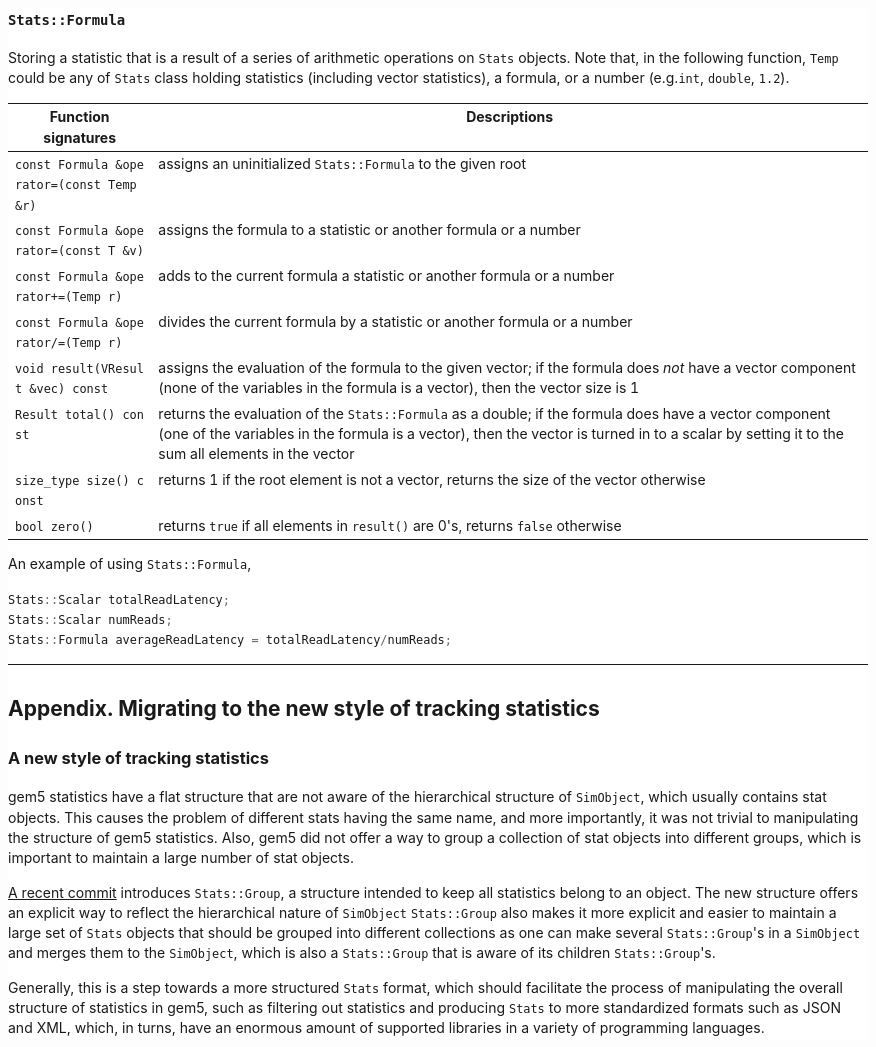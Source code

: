 ### `Stats::Formula`
Storing a statistic that is a result of a series of arithmetic operations on `Stats` objects.
Note that, in the following function, `Temp` could be any of `Stats` class holding statistics (including vector statistics), a formula, or a number (e.g.`int`, `double`, `1.2`).

| Function signatures                                         | Descriptions                                                           |
|-------------------------------------------------------------|------------------------------------------------------------------------|
|`const Formula &operator=(const Temp &r)`                    | assigns an uninitialized `Stats::Formula` to the given root            |
|`const Formula &operator=(const T &v)`                       | assigns the formula to a statistic or another formula or a number      |
|`const Formula &operator+=(Temp r)`                          | adds to the current formula a statistic or another formula or a number  |
|`const Formula &operator/=(Temp r)`                          | divides the current formula by a statistic or another formula or a number |
|`void result(VResult &vec) const`                            | assigns the evaluation of the formula to the given vector; if the formula does *not* have a vector component (none of the variables in the formula is a vector), then the vector size is 1 |
|`Result total() const`                                       | returns the evaluation of the `Stats::Formula` as a double; if the formula does have a vector component (one of the variables in the formula is a vector), then the vector is turned in to a scalar by setting it to the sum all elements in the vector |
|`size_type size() const`                                     | returns 1 if the root element is not a vector, returns the size of the vector otherwise |
|`bool zero()`                                                | returns `true` if all elements in `result()` are 0's, returns `false` otherwise|

An example of using `Stats::Formula`,
```C++
Stats::Scalar totalReadLatency;
Stats::Scalar numReads;
Stats::Formula averageReadLatency = totalReadLatency/numReads;
```

---

## Appendix. Migrating to the new style of tracking statistics

### A new style of tracking statistics
gem5 statistics have a flat structure that are not aware of the hierarchical structure of `SimObject`, which usually contains stat objects.
This causes the problem of different stats having the same name, and more importantly, it was not trivial to manipulating the structure of gem5 statistics.
Also, gem5 did not offer a way to group a collection of stat objects into different groups, which is important to maintain a large number of stat objects.

[A recent commit](https://gem5-review.googlesource.com/c/public/gem5/+/19368) introduces `Stats::Group`, a structure intended to keep all statistics belong to an object.
The new structure offers an explicit way to reflect the hierarchical nature of `SimObject`
`Stats::Group` also makes it more explicit and easier to maintain a large set of `Stats` objects that should be grouped into different collections as one can make several `Stats::Group`'s in a `SimObject` and merges them to the `SimObject`, which is also a `Stats::Group` that is aware of its children `Stats::Group`'s.

Generally, this is a step towards a more structured `Stats` format, which should facilitate the process of manipulating the overall structure of statistics in gem5, such as filtering out statistics and producing `Stats` to more standardized formats such as JSON and XML, which, in turns, have an enormous amount of supported libraries in a variety of programming languages.
